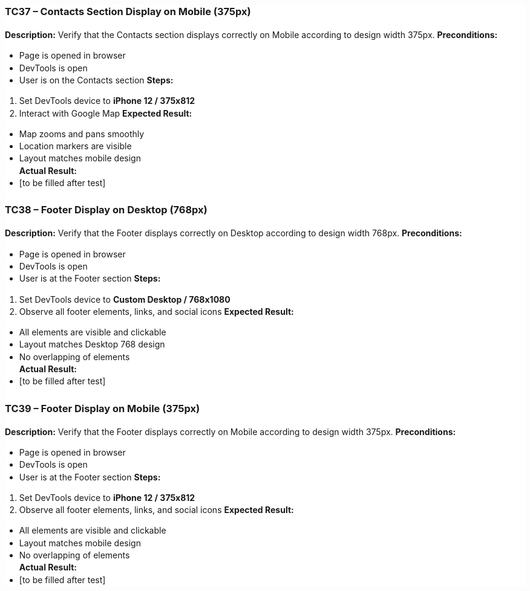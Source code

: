 ### TC37 – Contacts Section Display on Mobile (375px)
**Description:** Verify that the Contacts section displays correctly on Mobile according to design width 375px.
**Preconditions:**  
- Page is opened in browser  
- DevTools is open  
- User is on the Contacts section
**Steps:**  
1. Set DevTools device to **iPhone 12 / 375x812**  
2. Interact with Google Map
**Expected Result:**  
- Map zooms and pans smoothly  
- Location markers are visible  
- Layout matches mobile design  
**Actual Result:**  
- [to be filled after test]  

### TC38 – Footer Display on Desktop (768px)
**Description:** Verify that the Footer displays correctly on Desktop according to design width 768px.
**Preconditions:**  
- Page is opened in browser  
- DevTools is open  
- User is at the Footer section
**Steps:**  
1. Set DevTools device to **Custom Desktop / 768x1080**  
2. Observe all footer elements, links, and social icons
**Expected Result:**  
- All elements are visible and clickable  
- Layout matches Desktop 768 design  
- No overlapping of elements  
**Actual Result:**  
- [to be filled after test]  

### TC39 – Footer Display on Mobile (375px)
**Description:** Verify that the Footer displays correctly on Mobile according to design width 375px.
**Preconditions:**  
- Page is opened in browser  
- DevTools is open  
- User is at the Footer section
**Steps:**  
1. Set DevTools device to **iPhone 12 / 375x812**  
2. Observe all footer elements, links, and social icons
**Expected Result:**  
- All elements are visible and clickable  
- Layout matches mobile design  
- No overlapping of elements  
**Actual Result:**  
- [to be filled after test]  